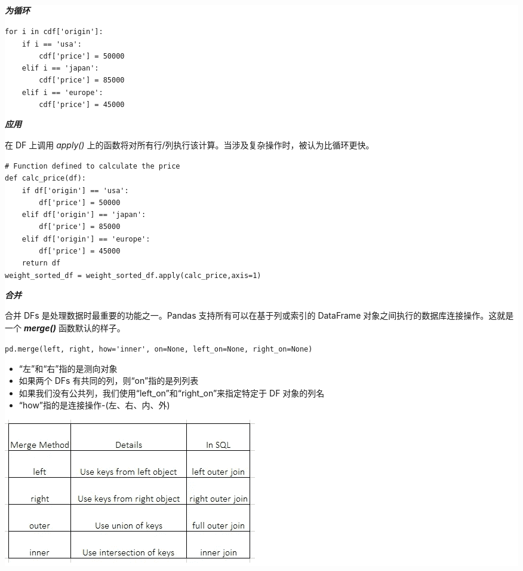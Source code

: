 ***为循环***

```
for i in cdf['origin']:
    if i == 'usa':
        cdf['price'] = 50000
    elif i == 'japan':
        cdf['price'] = 85000
    elif i == 'europe':
        cdf['price'] = 45000
```

***应用***

在 DF 上调用 *apply()* 上的函数将对所有行/列执行该计算。当涉及复杂操作时，被认为比循环更快。

```
# Function defined to calculate the price
def calc_price(df):
    if df['origin'] == 'usa':
        df['price'] = 50000
    elif df['origin'] == 'japan':
        df['price'] = 85000
    elif df['origin'] == 'europe':
        df['price'] = 45000
    return df
weight_sorted_df = weight_sorted_df.apply(calc_price,axis=1)
```

***合并***

合并 DFs 是处理数据时最重要的功能之一。Pandas 支持所有可以在基于列或索引的 DataFrame 对象之间执行的数据库连接操作。这就是一个 ***merge()*** 函数默认的样子。

```
pd.merge(left, right, how='inner', on=None, left_on=None, right_on=None)
```

*   “左”和“右”指的是测向对象
*   如果两个 DFs 有共同的列，则“on”指的是列列表
*   如果我们没有公共列，我们使用“left_on”和“right_on”来指定特定于 DF 对象的列名
*   “how”指的是连接操作-(左、右、内、外)

![](img/6994f7bba2f580b69fcecd41a6d554cb.png)
